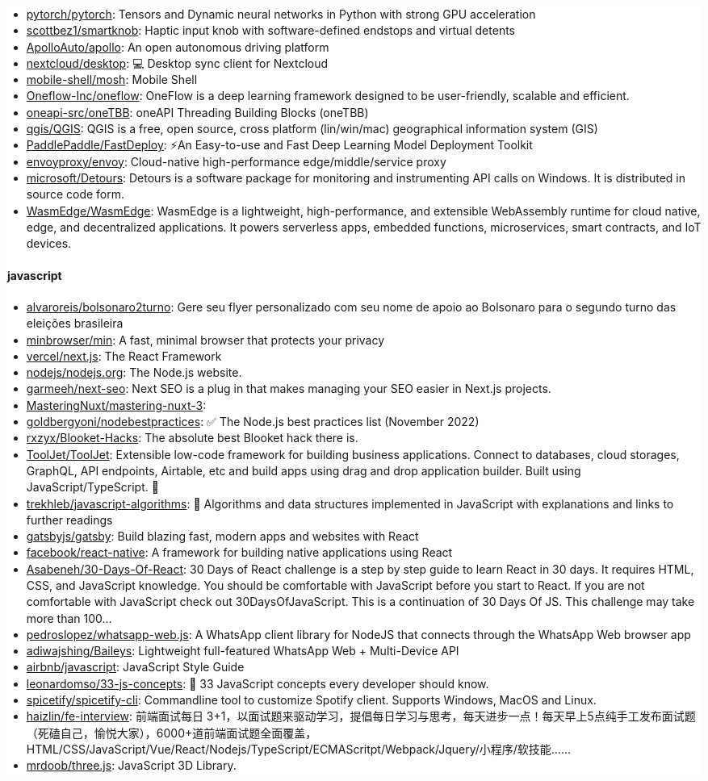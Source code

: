 * [pytorch/pytorch](https://github.com/pytorch/pytorch): Tensors and Dynamic neural networks in Python with strong GPU acceleration
* [scottbez1/smartknob](https://github.com/scottbez1/smartknob): Haptic input knob with software-defined endstops and virtual detents
* [ApolloAuto/apollo](https://github.com/ApolloAuto/apollo): An open autonomous driving platform
* [nextcloud/desktop](https://github.com/nextcloud/desktop): 💻 Desktop sync client for Nextcloud
* [mobile-shell/mosh](https://github.com/mobile-shell/mosh): Mobile Shell
* [Oneflow-Inc/oneflow](https://github.com/Oneflow-Inc/oneflow): OneFlow is a deep learning framework designed to be user-friendly, scalable and efficient.
* [oneapi-src/oneTBB](https://github.com/oneapi-src/oneTBB): oneAPI Threading Building Blocks (oneTBB)
* [qgis/QGIS](https://github.com/qgis/QGIS): QGIS is a free, open source, cross platform (lin/win/mac) geographical information system (GIS)
* [PaddlePaddle/FastDeploy](https://github.com/PaddlePaddle/FastDeploy): ⚡️An Easy-to-use and Fast Deep Learning Model Deployment Toolkit
* [envoyproxy/envoy](https://github.com/envoyproxy/envoy): Cloud-native high-performance edge/middle/service proxy
* [microsoft/Detours](https://github.com/microsoft/Detours): Detours is a software package for monitoring and instrumenting API calls on Windows. It is distributed in source code form.
* [WasmEdge/WasmEdge](https://github.com/WasmEdge/WasmEdge): WasmEdge is a lightweight, high-performance, and extensible WebAssembly runtime for cloud native, edge, and decentralized applications. It powers serverless apps, embedded functions, microservices, smart contracts, and IoT devices.

#### javascript
* [alvaroreis/bolsonaro2turno](https://github.com/alvaroreis/bolsonaro2turno): Gere seu flyer personalizado com seu nome de apoio ao Bolsonaro para o segundo turno das eleições brasileira
* [minbrowser/min](https://github.com/minbrowser/min): A fast, minimal browser that protects your privacy
* [vercel/next.js](https://github.com/vercel/next.js): The React Framework
* [nodejs/nodejs.org](https://github.com/nodejs/nodejs.org): The Node.js website.
* [garmeeh/next-seo](https://github.com/garmeeh/next-seo): Next SEO is a plug in that makes managing your SEO easier in Next.js projects.
* [MasteringNuxt/mastering-nuxt-3](https://github.com/MasteringNuxt/mastering-nuxt-3): 
* [goldbergyoni/nodebestpractices](https://github.com/goldbergyoni/nodebestpractices): ✅ The Node.js best practices list (November 2022)
* [rxzyx/Blooket-Hacks](https://github.com/rxzyx/Blooket-Hacks): The absolute best Blooket hack there is.
* [ToolJet/ToolJet](https://github.com/ToolJet/ToolJet): Extensible low-code framework for building business applications. Connect to databases, cloud storages, GraphQL, API endpoints, Airtable, etc and build apps using drag and drop application builder. Built using JavaScript/TypeScript. 🚀
* [trekhleb/javascript-algorithms](https://github.com/trekhleb/javascript-algorithms): 📝 Algorithms and data structures implemented in JavaScript with explanations and links to further readings
* [gatsbyjs/gatsby](https://github.com/gatsbyjs/gatsby): Build blazing fast, modern apps and websites with React
* [facebook/react-native](https://github.com/facebook/react-native): A framework for building native applications using React
* [Asabeneh/30-Days-Of-React](https://github.com/Asabeneh/30-Days-Of-React): 30 Days of React challenge is a step by step guide to learn React in 30 days. It requires HTML, CSS, and JavaScript knowledge. You should be comfortable with JavaScript before you start to React. If you are not comfortable with JavaScript check out 30DaysOfJavaScript. This is a continuation of 30 Days Of JS. This challenge may take more than 100…
* [pedroslopez/whatsapp-web.js](https://github.com/pedroslopez/whatsapp-web.js): A WhatsApp client library for NodeJS that connects through the WhatsApp Web browser app
* [adiwajshing/Baileys](https://github.com/adiwajshing/Baileys): Lightweight full-featured WhatsApp Web + Multi-Device API
* [airbnb/javascript](https://github.com/airbnb/javascript): JavaScript Style Guide
* [leonardomso/33-js-concepts](https://github.com/leonardomso/33-js-concepts): 📜 33 JavaScript concepts every developer should know.
* [spicetify/spicetify-cli](https://github.com/spicetify/spicetify-cli): Commandline tool to customize Spotify client. Supports Windows, MacOS and Linux.
* [haizlin/fe-interview](https://github.com/haizlin/fe-interview): 前端面试每日 3+1，以面试题来驱动学习，提倡每日学习与思考，每天进步一点！每天早上5点纯手工发布面试题（死磕自己，愉悦大家），6000+道前端面试题全面覆盖，HTML/CSS/JavaScript/Vue/React/Nodejs/TypeScript/ECMAScritpt/Webpack/Jquery/小程序/软技能……
* [mrdoob/three.js](https://github.com/mrdoob/three.js): JavaScript 3D Library.